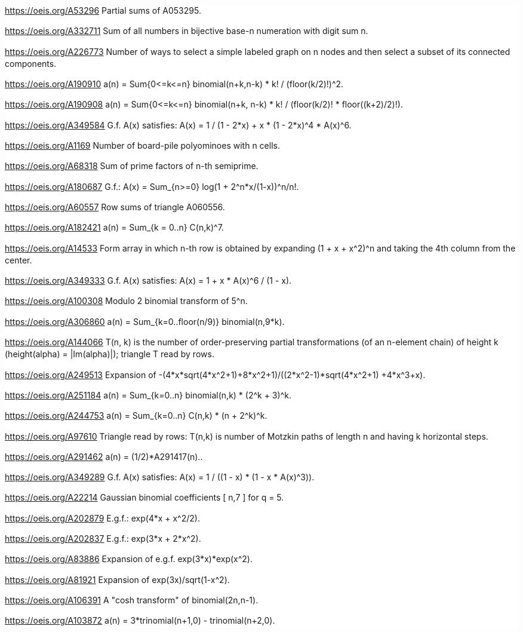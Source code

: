 https://oeis.org/A53296 Partial sums of A053295.

https://oeis.org/A332711 Sum of all numbers in bijective base-n numeration with digit sum n.

https://oeis.org/A226773 Number of ways to select a simple labeled graph on n nodes and then select a subset of its connected components.

https://oeis.org/A190910 a(n) = Sum{0<=k<=n} binomial(n+k,n-k) \* k! / (floor(k/2)!)^2.

https://oeis.org/A190908 a(n) = Sum{0<=k<=n} binomial(n+k, n-k) \* k! / (floor(k/2)! \* floor((k+2)/2)!).

https://oeis.org/A349584 G.f. A(x) satisfies: A(x) = 1 / (1 - 2\*x) + x \* (1 - 2\*x)^4 \* A(x)^6.

https://oeis.org/A1169 Number of board-pile polyominoes with n cells.

https://oeis.org/A68318 Sum of prime factors of n-th semiprime.

https://oeis.org/A180687 G.f.: A(x) = Sum_{n>=0} log(1 + 2^n\*x/(1-x))^n/n!.

https://oeis.org/A60557 Row sums of triangle A060556.

https://oeis.org/A182421 a(n) = Sum_{k = 0..n} C(n,k)^7.

https://oeis.org/A14533 Form array in which n-th row is obtained by expanding (1 + x + x^2)^n and taking the 4th column from the center.

https://oeis.org/A349333 G.f. A(x) satisfies: A(x) = 1 + x \* A(x)^6 / (1 - x).

https://oeis.org/A100308 Modulo 2 binomial transform of 5^n.

https://oeis.org/A306860 a(n) = Sum_{k=0..floor(n/9)} binomial(n,9\*k).

https://oeis.org/A144066 T(n, k) is the number of order-preserving partial transformations (of an n-element chain) of height k (height(alpha) = |Im(alpha)|); triangle T read by rows.

https://oeis.org/A249513 Expansion of -(4\*x\*sqrt(4\*x^2+1)+8\*x^2+1)/((2\*x^2-1)\*sqrt(4\*x^2+1) +4\*x^3+x).

https://oeis.org/A251184 a(n) = Sum_{k=0..n} binomial(n,k) \* (2^k + 3)^k.

https://oeis.org/A244753 a(n) = Sum_{k=0..n} C(n,k) \* (n + 2^k)^k.

https://oeis.org/A97610 Triangle read by rows: T(n,k) is number of Motzkin paths of length n and having k horizontal steps.

https://oeis.org/A291462 a(n) = (1/2)\*A291417(n)..

https://oeis.org/A349289 G.f. A(x) satisfies: A(x) = 1 / ((1 - x) \* (1 - x \* A(x)^3)).

https://oeis.org/A22214 Gaussian binomial coefficients [ n,7 ] for q = 5.

https://oeis.org/A202879 E.g.f.: exp(4\*x + x^2/2).

https://oeis.org/A202837 E.g.f.: exp(3\*x + 2\*x^2).

https://oeis.org/A83886 Expansion of e.g.f. exp(3\*x)\*exp(x^2).

https://oeis.org/A81921 Expansion of exp(3x)/sqrt(1-x^2).

https://oeis.org/A106391 A "cosh transform" of binomial(2n,n-1).

https://oeis.org/A103872 a(n) = 3\*trinomial(n+1,0) - trinomial(n+2,0).
